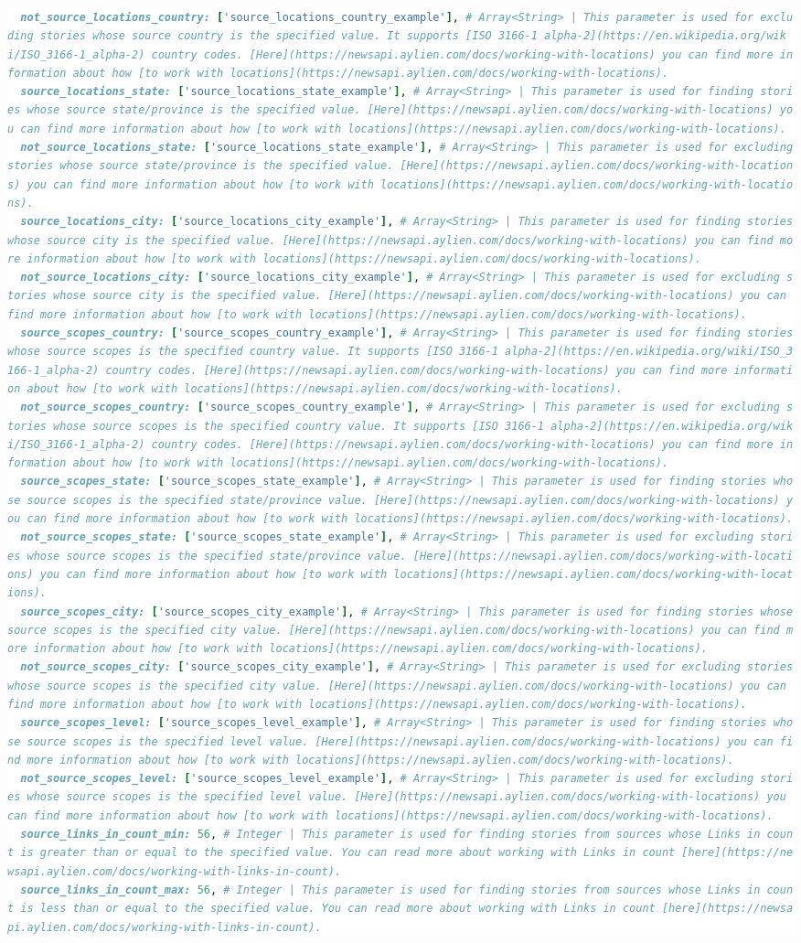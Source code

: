 ```ruby
  not_source_locations_country: ['source_locations_country_example'], # Array<String> | This parameter is used for excluding stories whose source country is the specified value. It supports [ISO 3166-1 alpha-2](https://en.wikipedia.org/wiki/ISO_3166-1_alpha-2) country codes. [Here](https://newsapi.aylien.com/docs/working-with-locations) you can find more information about how [to work with locations](https://newsapi.aylien.com/docs/working-with-locations). 
  source_locations_state: ['source_locations_state_example'], # Array<String> | This parameter is used for finding stories whose source state/province is the specified value. [Here](https://newsapi.aylien.com/docs/working-with-locations) you can find more information about how [to work with locations](https://newsapi.aylien.com/docs/working-with-locations). 
  not_source_locations_state: ['source_locations_state_example'], # Array<String> | This parameter is used for excluding stories whose source state/province is the specified value. [Here](https://newsapi.aylien.com/docs/working-with-locations) you can find more information about how [to work with locations](https://newsapi.aylien.com/docs/working-with-locations). 
  source_locations_city: ['source_locations_city_example'], # Array<String> | This parameter is used for finding stories whose source city is the specified value. [Here](https://newsapi.aylien.com/docs/working-with-locations) you can find more information about how [to work with locations](https://newsapi.aylien.com/docs/working-with-locations). 
  not_source_locations_city: ['source_locations_city_example'], # Array<String> | This parameter is used for excluding stories whose source city is the specified value. [Here](https://newsapi.aylien.com/docs/working-with-locations) you can find more information about how [to work with locations](https://newsapi.aylien.com/docs/working-with-locations). 
  source_scopes_country: ['source_scopes_country_example'], # Array<String> | This parameter is used for finding stories whose source scopes is the specified country value. It supports [ISO 3166-1 alpha-2](https://en.wikipedia.org/wiki/ISO_3166-1_alpha-2) country codes. [Here](https://newsapi.aylien.com/docs/working-with-locations) you can find more information about how [to work with locations](https://newsapi.aylien.com/docs/working-with-locations). 
  not_source_scopes_country: ['source_scopes_country_example'], # Array<String> | This parameter is used for excluding stories whose source scopes is the specified country value. It supports [ISO 3166-1 alpha-2](https://en.wikipedia.org/wiki/ISO_3166-1_alpha-2) country codes. [Here](https://newsapi.aylien.com/docs/working-with-locations) you can find more information about how [to work with locations](https://newsapi.aylien.com/docs/working-with-locations). 
  source_scopes_state: ['source_scopes_state_example'], # Array<String> | This parameter is used for finding stories whose source scopes is the specified state/province value. [Here](https://newsapi.aylien.com/docs/working-with-locations) you can find more information about how [to work with locations](https://newsapi.aylien.com/docs/working-with-locations). 
  not_source_scopes_state: ['source_scopes_state_example'], # Array<String> | This parameter is used for excluding stories whose source scopes is the specified state/province value. [Here](https://newsapi.aylien.com/docs/working-with-locations) you can find more information about how [to work with locations](https://newsapi.aylien.com/docs/working-with-locations). 
  source_scopes_city: ['source_scopes_city_example'], # Array<String> | This parameter is used for finding stories whose source scopes is the specified city value. [Here](https://newsapi.aylien.com/docs/working-with-locations) you can find more information about how [to work with locations](https://newsapi.aylien.com/docs/working-with-locations). 
  not_source_scopes_city: ['source_scopes_city_example'], # Array<String> | This parameter is used for excluding stories whose source scopes is the specified city value. [Here](https://newsapi.aylien.com/docs/working-with-locations) you can find more information about how [to work with locations](https://newsapi.aylien.com/docs/working-with-locations). 
  source_scopes_level: ['source_scopes_level_example'], # Array<String> | This parameter is used for finding stories whose source scopes is the specified level value. [Here](https://newsapi.aylien.com/docs/working-with-locations) you can find more information about how [to work with locations](https://newsapi.aylien.com/docs/working-with-locations). 
  not_source_scopes_level: ['source_scopes_level_example'], # Array<String> | This parameter is used for excluding stories whose source scopes is the specified level value. [Here](https://newsapi.aylien.com/docs/working-with-locations) you can find more information about how [to work with locations](https://newsapi.aylien.com/docs/working-with-locations). 
  source_links_in_count_min: 56, # Integer | This parameter is used for finding stories from sources whose Links in count is greater than or equal to the specified value. You can read more about working with Links in count [here](https://newsapi.aylien.com/docs/working-with-links-in-count). 
  source_links_in_count_max: 56, # Integer | This parameter is used for finding stories from sources whose Links in count is less than or equal to the specified value. You can read more about working with Links in count [here](https://newsapi.aylien.com/docs/working-with-links-in-count). 
```